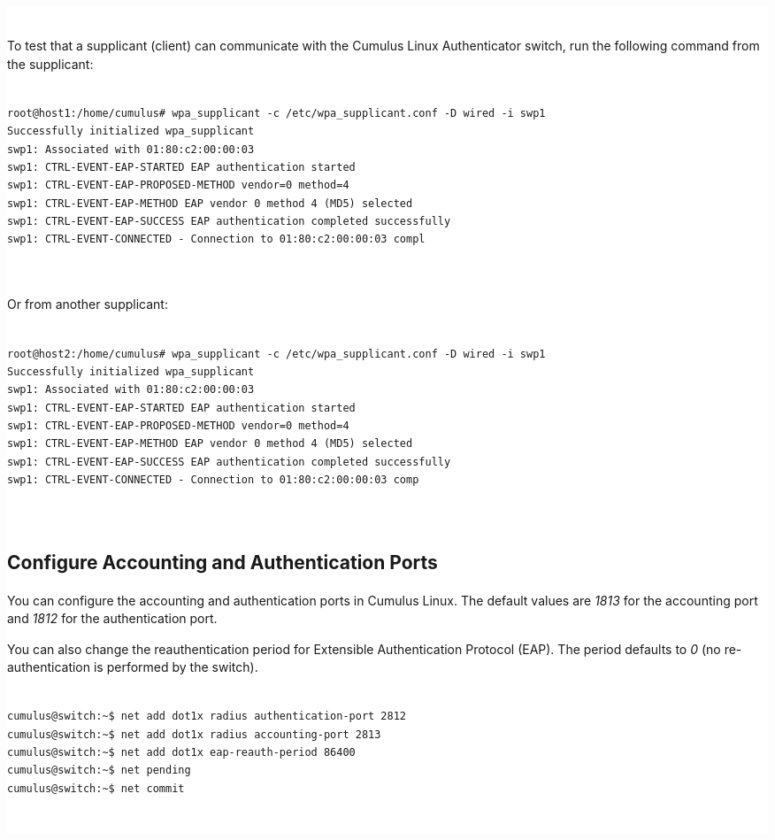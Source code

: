 ``` 
    
```

To test that a supplicant (client) can communicate with the Cumulus
Linux Authenticator switch, run the following command from the
supplicant:

``` 
                   
root@host1:/home/cumulus# wpa_supplicant -c /etc/wpa_supplicant.conf -D wired -i swp1
Successfully initialized wpa_supplicant
swp1: Associated with 01:80:c2:00:00:03
swp1: CTRL-EVENT-EAP-STARTED EAP authentication started
swp1: CTRL-EVENT-EAP-PROPOSED-METHOD vendor=0 method=4
swp1: CTRL-EVENT-EAP-METHOD EAP vendor 0 method 4 (MD5) selected
swp1: CTRL-EVENT-EAP-SUCCESS EAP authentication completed successfully
swp1: CTRL-EVENT-CONNECTED - Connection to 01:80:c2:00:00:03 compl
   
    
```

Or from another supplicant:

``` 
                   
root@host2:/home/cumulus# wpa_supplicant -c /etc/wpa_supplicant.conf -D wired -i swp1
Successfully initialized wpa_supplicant
swp1: Associated with 01:80:c2:00:00:03
swp1: CTRL-EVENT-EAP-STARTED EAP authentication started
swp1: CTRL-EVENT-EAP-PROPOSED-METHOD vendor=0 method=4
swp1: CTRL-EVENT-EAP-METHOD EAP vendor 0 method 4 (MD5) selected
swp1: CTRL-EVENT-EAP-SUCCESS EAP authentication completed successfully
swp1: CTRL-EVENT-CONNECTED - Connection to 01:80:c2:00:00:03 comp
   
    
```

## Configure Accounting and Authentication Ports

You can configure the accounting and authentication ports in Cumulus
Linux. The default values are *1813* for the accounting port and *1812*
for the authentication port.

You can also change the reauthentication period for Extensible
Authentication Protocol (EAP). The period defaults to *0* (no
re-authentication is performed by the switch).

``` 
                   
cumulus@switch:~$ net add dot1x radius authentication-port 2812
cumulus@switch:~$ net add dot1x radius accounting-port 2813
cumulus@switch:~$ net add dot1x eap-reauth-period 86400
cumulus@switch:~$ net pending
cumulus@switch:~$ net commit
   
    
```
